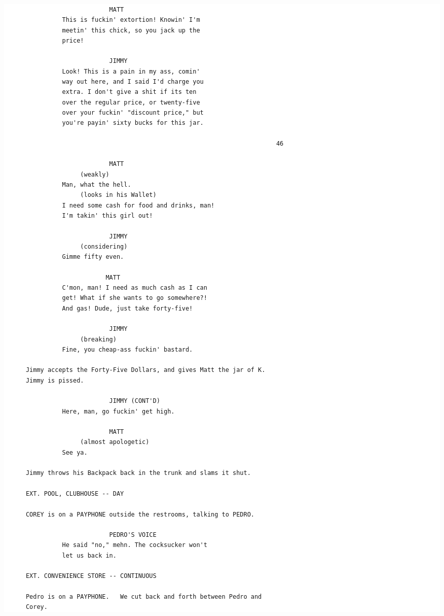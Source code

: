                                  MATT
                    This is fuckin' extortion! Knowin' I'm
                    meetin' this chick, so you jack up the
                    price!
          
                                 JIMMY
                    Look! This is a pain in my ass, comin'
                    way out here, and I said I'd charge you
                    extra. I don't give a shit if its ten
                    over the regular price, or twenty-five
                    over your fuckin' "discount price," but
                    you're payin' sixty bucks for this jar.
          
                                                                               46
          
                                 MATT
                         (weakly)
                    Man, what the hell.
                         (looks in his Wallet)
                    I need some cash for food and drinks, man!
                    I'm takin' this girl out!
          
                                 JIMMY
                         (considering)
                    Gimme fifty even.
          
                                MATT
                    C'mon, man! I need as much cash as I can
                    get! What if she wants to go somewhere?!
                    And gas! Dude, just take forty-five!
          
                                 JIMMY
                         (breaking)
                    Fine, you cheap-ass fuckin' bastard.
          
          Jimmy accepts the Forty-Five Dollars, and gives Matt the jar of K.
          Jimmy is pissed.
          
                                 JIMMY (CONT'D)
                    Here, man, go fuckin' get high.
          
                                 MATT
                         (almost apologetic)
                    See ya.
          
          Jimmy throws his Backpack back in the trunk and slams it shut.
          
          EXT. POOL, CLUBHOUSE -- DAY
          
          COREY is on a PAYPHONE outside the restrooms, talking to PEDRO.
          
                                 PEDRO'S VOICE
                    He said "no," mehn. The cocksucker won't
                    let us back in.
          
          EXT. CONVENIENCE STORE -- CONTINUOUS
          
          Pedro is on a PAYPHONE.   We cut back and forth between Pedro and
          Corey.
          